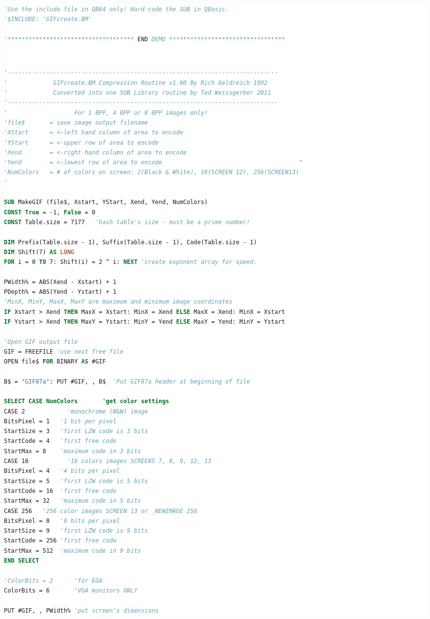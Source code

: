 ```vb
'Use the include file in QB64 only! Hard code the SUB in QBasic.
'$INCLUDE: 'GIFcreate.BM'

'************************************ END DEMO *********************************
```
  
<br>

```vb
'-----------------------------------------------------------------------------
'             GIFcreate.BM Compression Routine v1.00 By Rich Geldreich 1992
'             Converted into one SUB Library routine by Ted Weissgerber 2011
'-----------------------------------------------------------------------------
'                   For 1 BPP, 4 BPP or 8 BPP images only!
'file$       = save image output filename
'XStart      = <-left hand column of area to encode
'YStart      = <-upper row of area to encode
'Xend        = <-right hand column of area to encode
'Yend        = <-lowest row of area to encode                                       "
'NumColors   = # of colors on screen: 2(Black & White), 16(SCREEN 12), 256(SCREEN13)
'

SUB MakeGIF (file$, Xstart, YStart, Xend, Yend, NumColors)
CONST True = -1, False = 0
CONST Table.size = 7177   'hash table's size - must be a prime number!

DIM Prefix(Table.size - 1), Suffix(Table.size - 1), Code(Table.size - 1)
DIM Shift(7) AS LONG
FOR i = 0 TO 7: Shift(i) = 2 ^ i: NEXT 'create exponent array for speed.

PWidth% = ABS(Xend - Xstart) + 1
PDepth% = ABS(Yend - Ystart) + 1
'MinX, MinY, MaxX, MaxY are maximum and minimum image coordinates
IF Xstart > Xend THEN MaxX = Xstart: MinX = Xend ELSE MaxX = Xend: MinX = Xstart
IF Ystart > Xend THEN MaxY = Ystart: MinY = Yend ELSE MaxY = Yend: MinY = Ystart

'Open GIF output file
GIF = FREEFILE 'use next free file
OPEN file$ FOR BINARY AS #GIF

B$ = "GIF87a": PUT #GIF, , B$  'Put GIF87a header at beginning of file

SELECT CASE NumColors       'get color settings
CASE 2            'monochrome (B&W) image
BitsPixel = 1   '1 bit per pixel
StartSize = 3   'first LZW code is 3 bits
StartCode = 4   'first free code
StartMax = 8    'maximum code in 3 bits
CASE 16           '16 colors images SCREENS 7, 8, 9, 12, 13
BitsPixel = 4   '4 bits per pixel
StartSize = 5   'first LZW code is 5 bits
StartCode = 16  'first free code
StartMax = 32   'maximum code in 5 bits
CASE 256   '256 color images SCREEN 13 or _NEWIMAGE 256
BitsPixel = 8   '8 bits per pixel
StartSize = 9   'first LZW code is 9 bits
StartCode = 256 'first free code
StartMax = 512  'maximum code in 9 bits
END SELECT

'ColorBits = 2      'for EGA
ColorBits = 6       'VGA monitors ONLY

PUT #GIF, , PWidth% 'put screen's dimensions
```